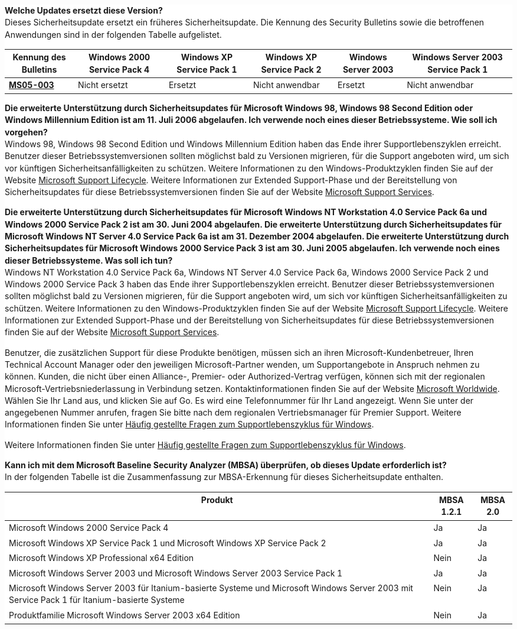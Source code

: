 **Welche Updates ersetzt diese Version?**  
Dieses Sicherheitsupdate ersetzt ein früheres Sicherheitsupdate. Die Kennung des Security Bulletins sowie die betroffenen Anwendungen sind in der folgenden Tabelle aufgelistet.

| Kennung des Bulletins                                                                       | Windows 2000 Service Pack 4 | Windows XP Service Pack 1 | Windows XP Service Pack 2 | Windows Server 2003 | Windows Server 2003 Service Pack 1 |
|---------------------------------------------------------------------------------------------|-----------------------------|---------------------------|---------------------------|---------------------|------------------------------------|
| [**MS05-003**](https://www.microsoft.com/germany/technet/sicherheit/bulletins/ms05-003.mspx) | Nicht ersetzt               | Ersetzt                   | Nicht anwendbar           | Ersetzt             | Nicht anwendbar                    |

**Die erweiterte Unterstützung durch Sicherheitsupdates für Microsoft Windows 98, Windows 98 Second Edition oder Windows Millennium Edition ist am 11. Juli 2006 abgelaufen. Ich verwende noch eines dieser Betriebssysteme. Wie soll ich vorgehen?**  
Windows 98, Windows 98 Second Edition und Windows Millennium Edition haben das Ende ihrer Supportlebenszyklen erreicht. Benutzer dieser Betriebssystemversionen sollten möglichst bald zu Versionen migrieren, für die Support angeboten wird, um sich vor künftigen Sicherheitsanfälligkeiten zu schützen. Weitere Informationen zu den Windows-Produktzyklen finden Sie auf der Website [Microsoft Support Lifecycle](https://go.microsoft.com/fwlink/?linkid=21742). Weitere Informationen zur Extended Support-Phase und der Bereitstellung von Sicherheitsupdates für diese Betriebssystemversionen finden Sie auf der Website [Microsoft Support Services](https://go.microsoft.com/fwlink/?linkid=33328).

**Die erweiterte Unterstützung durch Sicherheitsupdates für Microsoft Windows NT Workstation 4.0 Service Pack 6a und Windows 2000 Service Pack 2 ist am 30. Juni 2004 abgelaufen. Die erweiterte Unterstützung durch Sicherheitsupdates für Microsoft Windows NT Server 4.0 Service Pack 6a ist am 31. Dezember 2004 abgelaufen. Die erweiterte Unterstützung durch Sicherheitsupdates für Microsoft Windows 2000 Service Pack 3 ist am 30. Juni 2005 abgelaufen. Ich verwende noch eines dieser Betriebssysteme. Was soll ich tun?**  
Windows NT Workstation 4.0 Service Pack 6a, Windows NT Server 4.0 Service Pack 6a, Windows 2000 Service Pack 2 und Windows 2000 Service Pack 3 haben das Ende ihrer Supportlebenszyklen erreicht. Benutzer dieser Betriebssystemversionen sollten möglichst bald zu Versionen migrieren, für die Support angeboten wird, um sich vor künftigen Sicherheitsanfälligkeiten zu schützen. Weitere Informationen zu den Windows-Produktzyklen finden Sie auf der Website [Microsoft Support Lifecycle](https://go.microsoft.com/fwlink/?linkid=21742). Weitere Informationen zur Extended Support-Phase und der Bereitstellung von Sicherheitsupdates für diese Betriebssystemversionen finden Sie auf der Website [Microsoft Support Services](https://go.microsoft.com/fwlink/?linkid=33328).

Benutzer, die zusätzlichen Support für diese Produkte benötigen, müssen sich an ihren Microsoft-Kundenbetreuer, Ihren Technical Account Manager oder den jeweiligen Microsoft-Partner wenden, um Supportangebote in Anspruch nehmen zu können. Kunden, die nicht über einen Alliance-, Premier- oder Authorized-Vertrag verfügen, können sich mit der regionalen Microsoft-Vertriebsniederlassung in Verbindung setzen. Kontaktinformationen finden Sie auf der Website [Microsoft Worldwide](https://go.microsoft.com/fwlink/?linkid=33329). Wählen Sie Ihr Land aus, und klicken Sie auf Go. Es wird eine Telefonnummer für Ihr Land angezeigt. Wenn Sie unter der angegebenen Nummer anrufen, fragen Sie bitte nach dem regionalen Vertriebsmanager für Premier Support. Weitere Informationen finden Sie unter [Häufig gestellte Fragen zum Supportlebenszyklus für Windows](https://go.microsoft.com/fwlink/?linkid=33330).

Weitere Informationen finden Sie unter [Häufig gestellte Fragen zum Supportlebenszyklus für Windows](https://go.microsoft.com/fwlink/?linkid=33330).

**Kann ich mit dem Microsoft Baseline Security Analyzer (MBSA) überprüfen, ob dieses Update erforderlich ist?**  
In der folgenden Tabelle ist die Zusammenfassung zur MBSA-Erkennung für dieses Sicherheitsupdate enthalten.

| Produkt                                                                                                                                      | MBSA 1.2.1 | MBSA 2.0 |
|----------------------------------------------------------------------------------------------------------------------------------------------|------------|----------|
| Microsoft Windows 2000 Service Pack 4                                                                                                        | Ja         | Ja       |
| Microsoft Windows XP Service Pack 1 und Microsoft Windows XP Service Pack 2                                                                  | Ja         | Ja       |
| Microsoft Windows XP Professional x64 Edition                                                                                                | Nein       | Ja       |
| Microsoft Windows Server 2003 und Microsoft Windows Server 2003 Service Pack 1                                                               | Ja         | Ja       |
| Microsoft Windows Server 2003 für Itanium-basierte Systeme und Microsoft Windows Server 2003 mit Service Pack 1 für Itanium-basierte Systeme | Nein       | Ja       |
| Produktfamilie Microsoft Windows Server 2003 x64 Edition                                                                                     | Nein       | Ja       |
